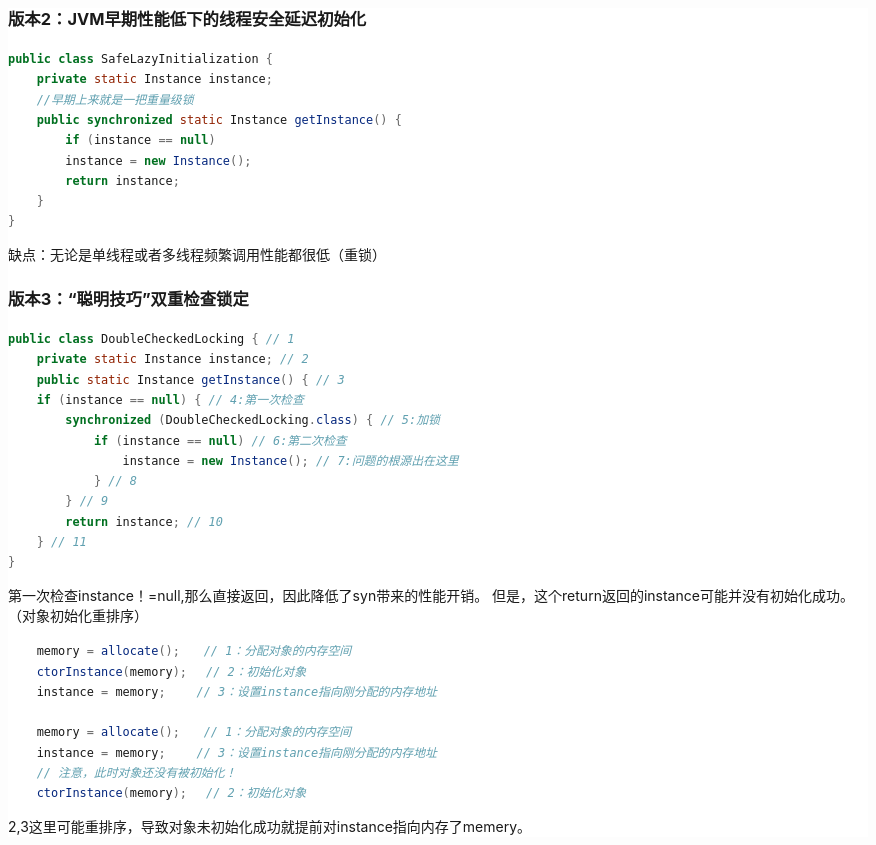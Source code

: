 ### 版本2：JVM早期性能低下的线程安全延迟初始化
```java
public class SafeLazyInitialization {
    private static Instance instance;
    //早期上来就是一把重量级锁
    public synchronized static Instance getInstance() {
        if (instance == null)
        instance = new Instance();
        return instance;
    }
}
```
缺点：无论是单线程或者多线程频繁调用性能都很低（重锁）

### 版本3：“聪明技巧”双重检查锁定
```java
public class DoubleCheckedLocking { // 1
    private static Instance instance; // 2
    public static Instance getInstance() { // 3
    if (instance == null) { // 4:第一次检查
        synchronized (DoubleCheckedLocking.class) { // 5:加锁
            if (instance == null) // 6:第二次检查
                instance = new Instance(); // 7:问题的根源出在这里
            } // 8
        } // 9
        return instance; // 10
    } // 11
}
```
第一次检查instance！=null,那么直接返回，因此降低了syn带来的性能开销。
但是，这个return返回的instance可能并没有初始化成功。（对象初始化重排序）
```java
    memory = allocate();　　// 1：分配对象的内存空间
    ctorInstance(memory);　 // 2：初始化对象
    instance = memory;　　 // 3：设置instance指向刚分配的内存地址
    
    memory = allocate();　　// 1：分配对象的内存空间
    instance = memory;　　 // 3：设置instance指向刚分配的内存地址
    // 注意，此时对象还没有被初始化！
    ctorInstance(memory);　 // 2：初始化对象
```
2,3这里可能重排序，导致对象未初始化成功就提前对instance指向内存了memery。